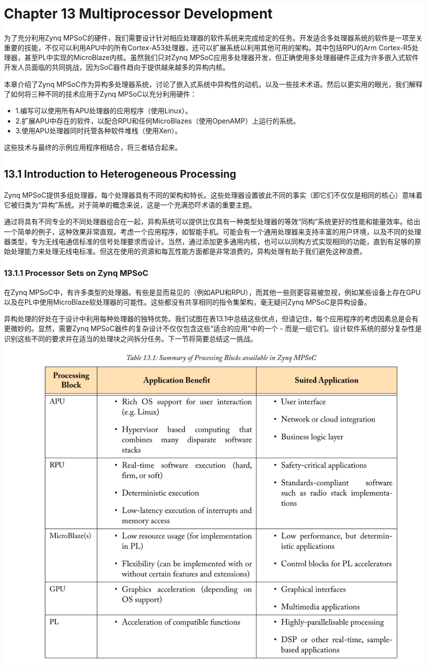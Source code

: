 # Chapter 13 Multiprocessor Development
为了充分利用Zynq MPSoC的硬件，我们需要设计针对相应处理器的软件系统来完成给定的任务。开发适合多处理器系统的软件是一项至关重要的技能，不仅可以利用APU中的所有Cortex-A53处理器，还可以扩展系统以利用其他可用的架构。其中包括RPU的Arm Cortex-R5处理器，甚至PL中实现的MicroBlaze内核。虽然我们只对Zynq MPSoC应用多处理器开发，但正确使用多处理器硬件正成为许多嵌入式软件开发人员面临的共同挑战，因为SoC器件趋向于提供越来越多的异构内核。

本章介绍了Zynq MPSoC作为异构多处理器系统，讨论了嵌入式系统中异构性的动机，以及一些技术术语。然后以更实用的眼光，我们解释了如何将三种不同的技术应用于Zynq MPSoC以充分利用硬件：
- 1.编写可以使用所有APU处理器的应用程序（使用Linux）。
- 2.扩展APU中存在的软件，以配合RPU和任何MicroBlazes（使用OpenAMP）上运行的系统。
- 3.使用APU处理器同时托管各种软件堆栈（使用Xen）。

这些技术与最终的示例应用程序相结合，将三者结合起来。

## 13.1  Introduction to Heterogeneous Processing
Zynq MPSoC提供多组处理器，每个处理器具有不同的架构和特长。这些处理器设置彼此不同的事实（即它们不仅仅是相同的核心）意味着它被归类为“异构”系统。对于简单的概念来说，这是一个充满恐吓术语的重要主题。

通过将具有不同专业的不同处理器组合在一起，异构系统可以提供比仅具有一种类型处理器的等效“同构”系统更好的性能和能量效率。给出一个简单的例子，这种效果非常直观。考虑一个应用程序，如智能手机。可能会有一个通用处理器来支持丰富的用户环境，以及不同的处理器类型，专为无线电通信标准的信号处理要求而设计。当然，通过添加更多通用内核，也可以以同构方式实现相同的功能，直到有足够的原始处理能力来处理无线电标准。但这在使用的资源和每瓦性能方面都是非常浪费的。异构处理有助于我们避免这种浪费。

### 13.1.1  Processor Sets on Zynq MPSoC
在Zynq MPSoC中，有许多类型的处理器。有些是显而易见的（例如APU和RPU），而其他一些则更容易被忽视，例如某些设备上存在GPU以及在PL中使用MicroBlaze软处理器的可能性。这些都没有共享相同的指令集架构，毫无疑问Zynq MPSoC是异构设备。

异构处理的好处在于设计中利用每种处理器的独特优势。我们试图在表13.1中总结这些优点，但请记住，每个应用程序的考虑因素总是会有更微妙的。显然，需要Zynq MPSoC器件的复杂设计不仅仅包含这些“适合的应用”中的一个 - 而是一组它们。设计软件系统的部分复杂性是识别这些不同的要求并在适当的处理块之间拆分任务。下一节将简要总结这一挑战。

![](../images/t13-1.png)
